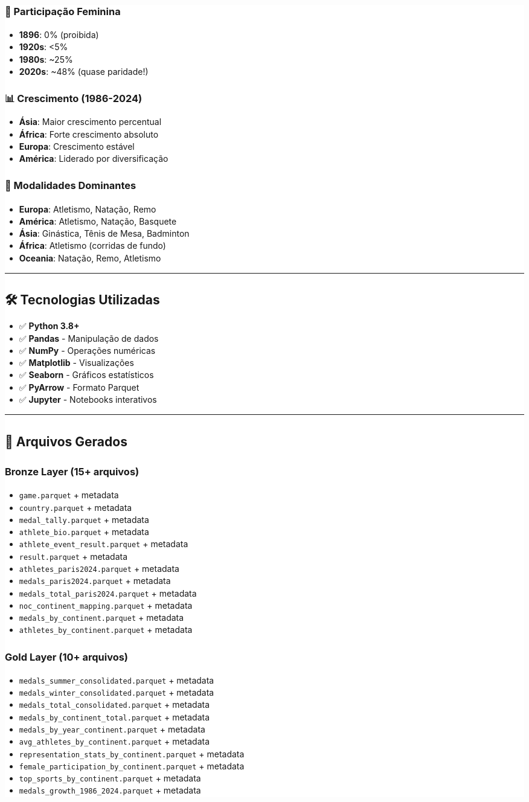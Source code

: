 ### 👩 Participação Feminina
- **1896**: 0% (proibida)
- **1920s**: <5%
- **1980s**: ~25%
- **2020s**: ~48% (quase paridade!)

### 📊 Crescimento (1986-2024)
- **Ásia**: Maior crescimento percentual
- **África**: Forte crescimento absoluto
- **Europa**: Crescimento estável
- **América**: Liderado por diversificação

### 🏅 Modalidades Dominantes
- **Europa**: Atletismo, Natação, Remo
- **América**: Atletismo, Natação, Basquete
- **Ásia**: Ginástica, Tênis de Mesa, Badminton
- **África**: Atletismo (corridas de fundo)
- **Oceania**: Natação, Remo, Atletismo

---

## 🛠️ Tecnologias Utilizadas

- ✅ **Python 3.8+**
- ✅ **Pandas** - Manipulação de dados
- ✅ **NumPy** - Operações numéricas
- ✅ **Matplotlib** - Visualizações
- ✅ **Seaborn** - Gráficos estatísticos
- ✅ **PyArrow** - Formato Parquet
- ✅ **Jupyter** - Notebooks interativos

---

## 📝 Arquivos Gerados

### Bronze Layer (15+ arquivos)
- `game.parquet` + metadata
- `country.parquet` + metadata
- `medal_tally.parquet` + metadata
- `athlete_bio.parquet` + metadata
- `athlete_event_result.parquet` + metadata
- `result.parquet` + metadata
- `athletes_paris2024.parquet` + metadata
- `medals_paris2024.parquet` + metadata
- `medals_total_paris2024.parquet` + metadata
- `noc_continent_mapping.parquet` + metadata
- `medals_by_continent.parquet` + metadata
- `athletes_by_continent.parquet` + metadata

### Gold Layer (10+ arquivos)
- `medals_summer_consolidated.parquet` + metadata
- `medals_winter_consolidated.parquet` + metadata
- `medals_total_consolidated.parquet` + metadata
- `medals_by_continent_total.parquet` + metadata
- `medals_by_year_continent.parquet` + metadata
- `avg_athletes_by_continent.parquet` + metadata
- `representation_stats_by_continent.parquet` + metadata
- `female_participation_by_continent.parquet` + metadata
- `top_sports_by_continent.parquet` + metadata
- `medals_growth_1986_2024.parquet` + metadata
